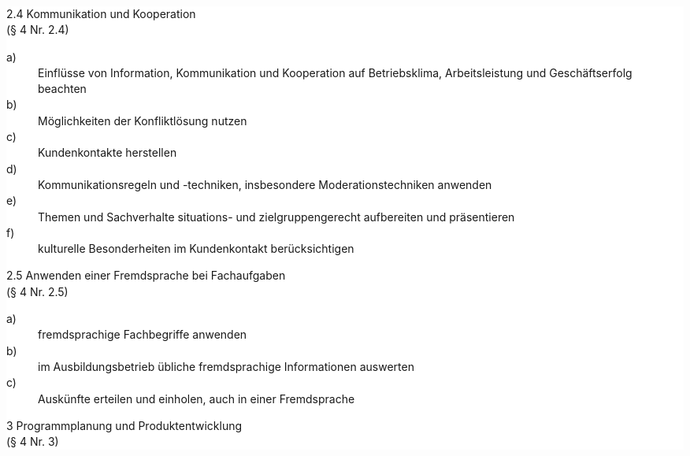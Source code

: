 <td style="text-align: left;">2.4</td>
<td>Kommunikation und Kooperation<br />
(§ 4 Nr. 2.4)</td>
<td><dl>
<dt>a)</dt>
<dd><div>
Einflüsse von Information, Kommunikation und Kooperation auf Betriebsklima, Arbeitsleistung und Geschäftserfolg beachten
</div>
</dd>
<dt>b)</dt>
<dd><div>
Möglichkeiten der Konfliktlösung nutzen
</div>
</dd>
<dt>c)</dt>
<dd><div>
Kundenkontakte herstellen
</div>
</dd>
<dt>d)</dt>
<dd><div>
Kommunikationsregeln und -techniken, insbesondere Moderationstechniken anwenden
</div>
</dd>
<dt>e)</dt>
<dd><div>
Themen und Sachverhalte situations- und zielgruppengerecht aufbereiten und präsentieren
</div>
</dd>
<dt>f)</dt>
<dd><div>
kulturelle Besonderheiten im Kundenkontakt berücksichtigen
</div>
</dd>
</dl></td>
</tr>
<tr class="odd">
<td style="text-align: left;">2.5</td>
<td>Anwenden einer Fremdsprache bei Fachaufgaben<br />
(§ 4 Nr. 2.5)</td>
<td><dl>
<dt>a)</dt>
<dd><div>
fremdsprachige Fachbegriffe anwenden
</div>
</dd>
<dt>b)</dt>
<dd><div>
im Ausbildungsbetrieb übliche fremdsprachige Informationen auswerten
</div>
</dd>
<dt>c)</dt>
<dd><div>
Auskünfte erteilen und einholen, auch in einer Fremdsprache
</div>
</dd>
</dl></td>
</tr>
<tr class="even">
<td style="text-align: left;">3</td>
<td>Programmplanung und Produktentwicklung<br />
(§ 4 Nr. 3)</td>
<td> </td>